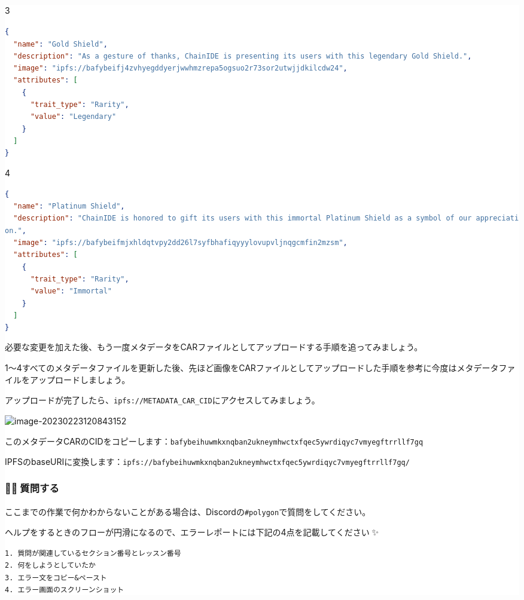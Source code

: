 
3

```json
{
  "name": "Gold Shield",
  "description": "As a gesture of thanks, ChainIDE is presenting its users with this legendary Gold Shield.",
  "image": "ipfs://bafybeifj4zvhyegddyerjwwhmzrepa5ogsuo2r73sor2utwjjdkilcdw24",
  "attributes": [
    {
      "trait_type": "Rarity",
      "value": "Legendary"
    }
  ]
}
```

4

```json
{
  "name": "Platinum Shield",
  "description": "ChainIDE is honored to gift its users with this immortal Platinum Shield as a symbol of our appreciation.",
  "image": "ipfs://bafybeifmjxhldqtvpy2dd26l7syfbhafiqyyylovupvljnqgcmfin2mzsm",
  "attributes": [
    {
      "trait_type": "Rarity",
      "value": "Immortal"
    }
  ]
}
```

必要な変更を加えた後、もう一度メタデータをCARファイルとしてアップロードする手順を追ってみましょう。

1〜4すべてのメタデータファイルを更新した後、先ほど画像をCARファイルとしてアップロードした手順を参考に今度はメタデータファイルをアップロードしましょう。

アップロードが完了したら、`ipfs://METADATA_CAR_CID`にアクセスしてみましょう。

![image-20230223120843152](/images/Polygon-Whitelist-NFT/section-3/3_2_17.png)

このメタデータCARのCIDをコピーします：`bafybeihuwmkxnqban2ukneymhwctxfqec5ywrdiqyc7vmyegftrrllf7gq`

IPFSのbaseURIに変換します：`ipfs://bafybeihuwmkxnqban2ukneymhwctxfqec5ywrdiqyc7vmyegftrrllf7gq/`

### 🙋‍♂️ 質問する

ここまでの作業で何かわからないことがある場合は、Discordの`#polygon`で質問をしてください。

ヘルプをするときのフローが円滑になるので、エラーレポートには下記の4点を記載してください ✨

```
1. 質問が関連しているセクション番号とレッスン番号
2. 何をしようとしていたか
3. エラー文をコピー&ペースト
4. エラー画面のスクリーンショット
```

